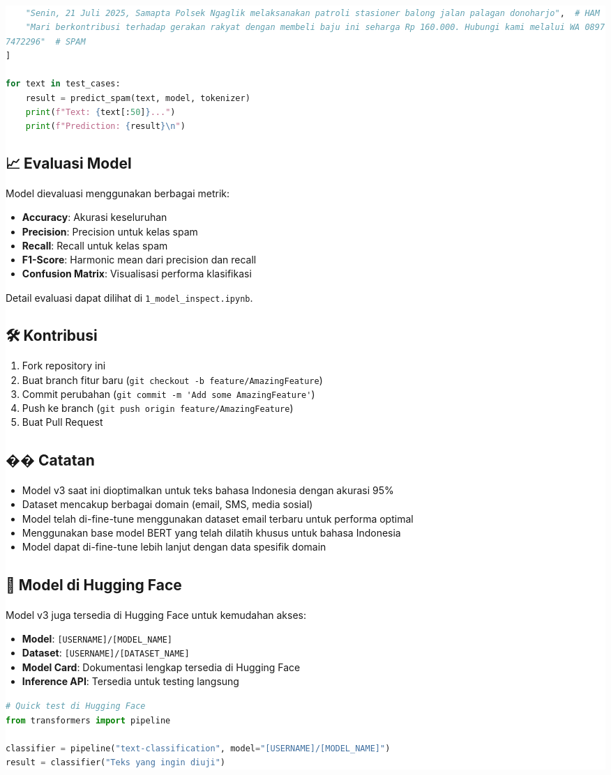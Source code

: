 ```python
    "Senin, 21 Juli 2025, Samapta Polsek Ngaglik melaksanakan patroli stasioner balong jalan palagan donoharjo",  # HAM
    "Mari berkontribusi terhadap gerakan rakyat dengan membeli baju ini seharga Rp 160.000. Hubungi kami melalui WA 08977472296"  # SPAM
]

for text in test_cases:
    result = predict_spam(text, model, tokenizer)
    print(f"Text: {text[:50]}...")
    print(f"Prediction: {result}\n")
```

## 📈 Evaluasi Model

Model dievaluasi menggunakan berbagai metrik:

- **Accuracy**: Akurasi keseluruhan
- **Precision**: Precision untuk kelas spam
- **Recall**: Recall untuk kelas spam
- **F1-Score**: Harmonic mean dari precision dan recall
- **Confusion Matrix**: Visualisasi performa klasifikasi

Detail evaluasi dapat dilihat di `1_model_inspect.ipynb`.

## 🛠️ Kontribusi

1. Fork repository ini
2. Buat branch fitur baru (`git checkout -b feature/AmazingFeature`)
3. Commit perubahan (`git commit -m 'Add some AmazingFeature'`)
4. Push ke branch (`git push origin feature/AmazingFeature`)
5. Buat Pull Request

## �� Catatan

- Model v3 saat ini dioptimalkan untuk teks bahasa Indonesia dengan akurasi 95%
- Dataset mencakup berbagai domain (email, SMS, media sosial)
- Model telah di-fine-tune menggunakan dataset email terbaru untuk performa optimal
- Menggunakan base model BERT yang telah dilatih khusus untuk bahasa Indonesia
- Model dapat di-fine-tune lebih lanjut dengan data spesifik domain

## 🤗 Model di Hugging Face

Model v3 juga tersedia di Hugging Face untuk kemudahan akses:

- **Model**: `[USERNAME]/[MODEL_NAME]` 
- **Dataset**: `[USERNAME]/[DATASET_NAME]` 
- **Model Card**: Dokumentasi lengkap tersedia di Hugging Face
- **Inference API**: Tersedia untuk testing langsung

```python
# Quick test di Hugging Face
from transformers import pipeline

classifier = pipeline("text-classification", model="[USERNAME]/[MODEL_NAME]")
result = classifier("Teks yang ingin diuji")
```
